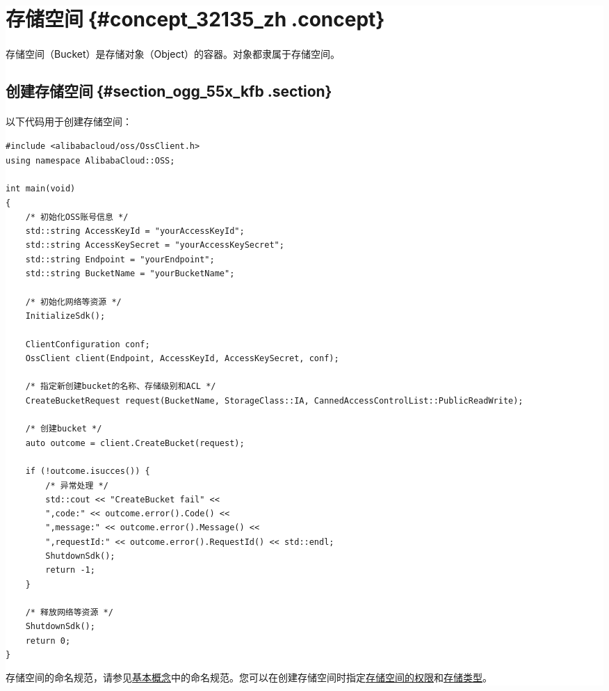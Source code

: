# 存储空间 {#concept_32135_zh .concept}

存储空间（Bucket）是存储对象（Object）的容器。对象都隶属于存储空间。

## 创建存储空间 {#section_ogg_55x_kfb .section}

以下代码用于创建存储空间：

```
#include <alibabacloud/oss/OssClient.h>
using namespace AlibabaCloud::OSS;

int main(void)
{
    /* 初始化OSS账号信息 */
    std::string AccessKeyId = "yourAccessKeyId";
    std::string AccessKeySecret = "yourAccessKeySecret";
    std::string Endpoint = "yourEndpoint";
    std::string BucketName = "yourBucketName";

    /* 初始化网络等资源 */
    InitializeSdk();

    ClientConfiguration conf;
    OssClient client(Endpoint, AccessKeyId, AccessKeySecret, conf);

    /* 指定新创建bucket的名称、存储级别和ACL */
    CreateBucketRequest request(BucketName, StorageClass::IA, CannedAccessControlList::PublicReadWrite);

    /* 创建bucket */
    auto outcome = client.CreateBucket(request);
  
    if (!outcome.isucces()) {
        /* 异常处理 */
        std::cout << "CreateBucket fail" <<
        ",code:" << outcome.error().Code() <<
        ",message:" << outcome.error().Message() <<
        ",requestId:" << outcome.error().RequestId() << std::endl;
        ShutdownSdk();
        return -1;
    }

    /* 释放网络等资源 */
    ShutdownSdk();
    return 0;
}
```

存储空间的命名规范，请参见[基本概念](../../../../../cn.zh-CN/开发指南/基本概念介绍.md#)中的命名规范。您可以在创建存储空间时指定[存储空间的权限](../../../../../cn.zh-CN/开发指南/存储空间（Bucket）/设置存储空间读写权限（ACL）.md#)和[存储类型](../../../../../cn.zh-CN/开发指南/存储类型/存储类型介绍.md#)。

